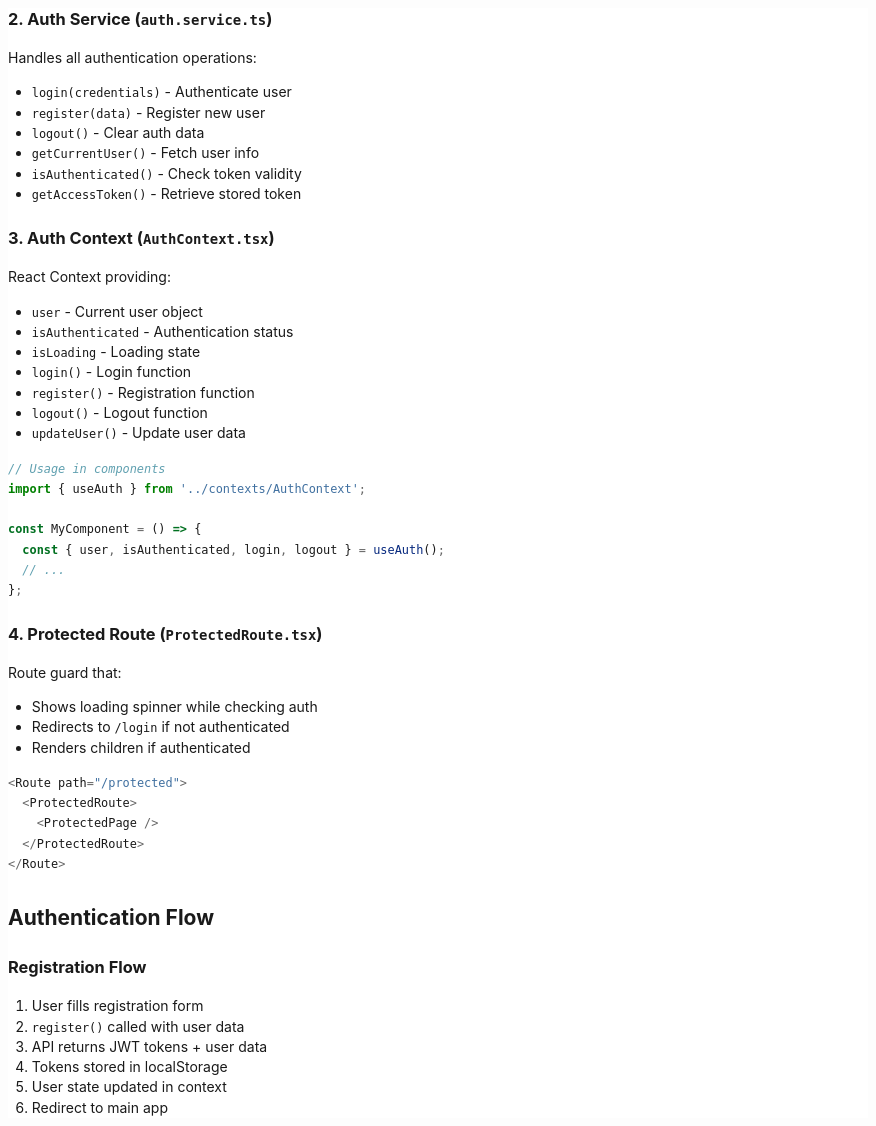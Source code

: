 ### 2. Auth Service (`auth.service.ts`)

Handles all authentication operations:
- `login(credentials)` - Authenticate user
- `register(data)` - Register new user
- `logout()` - Clear auth data
- `getCurrentUser()` - Fetch user info
- `isAuthenticated()` - Check token validity
- `getAccessToken()` - Retrieve stored token

### 3. Auth Context (`AuthContext.tsx`)

React Context providing:
- `user` - Current user object
- `isAuthenticated` - Authentication status
- `isLoading` - Loading state
- `login()` - Login function
- `register()` - Registration function
- `logout()` - Logout function
- `updateUser()` - Update user data

```typescript
// Usage in components
import { useAuth } from '../contexts/AuthContext';

const MyComponent = () => {
  const { user, isAuthenticated, login, logout } = useAuth();
  // ...
};
```

### 4. Protected Route (`ProtectedRoute.tsx`)

Route guard that:
- Shows loading spinner while checking auth
- Redirects to `/login` if not authenticated
- Renders children if authenticated

```typescript
<Route path="/protected">
  <ProtectedRoute>
    <ProtectedPage />
  </ProtectedRoute>
</Route>
```

## Authentication Flow

### Registration Flow

1. User fills registration form
2. `register()` called with user data
3. API returns JWT tokens + user data
4. Tokens stored in localStorage
5. User state updated in context
6. Redirect to main app
